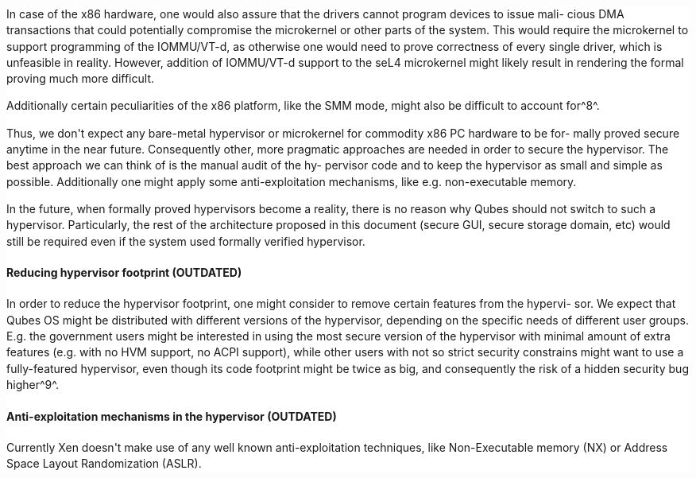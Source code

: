 In case of the x86 hardware, one would also assure that the drivers cannot program devices to issue mali-
cious DMA transactions that could potentially compromise the microkernel or other parts of the system. This
would require the microkernel to support programming of the IOMMU/VT-d, as otherwise one would need to
prove correctness of every single driver, which is unfeasible in reality. However, addition of IOMMU/VT-d
support to the seL4 microkernel might likely result in rendering the formal proving much more difficult.

Additionally certain peculiarities of the x86 platform, like the SMM mode, might also be difficult to account
for^8^.

Thus, we don't expect any bare-metal hypervisor or microkernel for commodity x86 PC hardware to be for-
mally proved secure anytime in the near future. Consequently other, more pragmatic approaches are
needed in order to secure the hypervisor. The best approach we can think of is the manual audit of the hy-
pervisor code and to keep the hypervisor as small and simple as possible. Additionally one might apply some
anti-exploitation mechanisms, like e.g. non-executable memory.

In the future, when formally proved hypervisors become a reality, there is no reason why Qubes should not
switch to such a hypervisor. Particularly, the rest of the architecture proposed in this document (secure GUI,
secure storage domain, etc) would still be required even if the system used formally verified hypervisor.

#### Reducing hypervisor footprint (OUTDATED)

In order to reduce the hypervisor footprint, one might consider to remove certain features from the hypervi-
sor. We expect that Qubes OS might be distributed with different versions of the hypervisor, depending on
the specific needs of different user groups. E.g. the government users might be interested in using the most
secure version of the hypervisor with minimal amount of extra features (e.g. with no HVM support, no ACPI
support), while other users with not so strict security constrains might want to use a fully-featured hypervisor,
even though its code footprint might be twice as big, and consequently the risk of a hidden security bug
higher^9^.

#### Anti-exploitation mechanisms in the hypervisor (OUTDATED)

Currently Xen doesn't make use of any well known anti-exploitation techniques, like Non-Executable memory
(NX) or Address Space Layout Randomization (ASLR).
